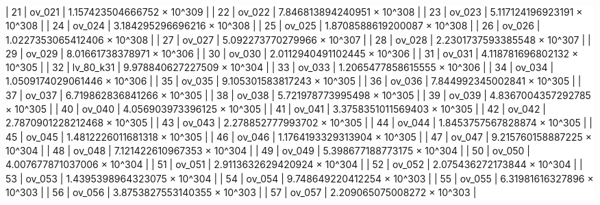| 21 | ov_021 | 1.157423504666752 × 10^309 |
| 22 | ov_022 | 7.846813894240951 × 10^308 |
| 23 | ov_023 | 5.117124196923191 × 10^308 |
| 24 | ov_024 | 3.184295296696216 × 10^308 |
| 25 | ov_025 | 1.8708588619200087 × 10^308 |
| 26 | ov_026 | 1.0227353065412406 × 10^308 |
| 27 | ov_027 | 5.092273770279966 × 10^307 |
| 28 | ov_028 | 2.2301737593385548 × 10^307 |
| 29 | ov_029 | 8.01661738378971 × 10^306 |
| 30 | ov_030 | 2.0112940491102445 × 10^306 |
| 31 | ov_031 | 4.118781696802132 × 10^305 |
| 32 | lv_80_k31 | 9.978840627227509 × 10^304 |
| 33 | ov_033 | 1.2065477858615555 × 10^306 |
| 34 | ov_034 | 1.0509174029061446 × 10^306 |
| 35 | ov_035 | 9.105301583817243 × 10^305 |
| 36 | ov_036 | 7.844992345002841 × 10^305 |
| 37 | ov_037 | 6.719862836841266 × 10^305 |
| 38 | ov_038 | 5.721978773995498 × 10^305 |
| 39 | ov_039 | 4.8367004357292785 × 10^305 |
| 40 | ov_040 | 4.056903973396125 × 10^305 |
| 41 | ov_041 | 3.3758351011569403 × 10^305 |
| 42 | ov_042 | 2.7870901228212468 × 10^305 |
| 43 | ov_043 | 2.278852777993702 × 10^305 |
| 44 | ov_044 | 1.8453757567828874 × 10^305 |
| 45 | ov_045 | 1.4812226011681318 × 10^305 |
| 46 | ov_046 | 1.1764193329313904 × 10^305 |
| 47 | ov_047 | 9.215760158887225 × 10^304 |
| 48 | ov_048 | 7.121422610967353 × 10^304 |
| 49 | ov_049 | 5.398677188773175 × 10^304 |
| 50 | ov_050 | 4.007677871037006 × 10^304 |
| 51 | ov_051 | 2.9113632629420924 × 10^304 |
| 52 | ov_052 | 2.075436272173844 × 10^304 |
| 53 | ov_053 | 1.4395398964323075 × 10^304 |
| 54 | ov_054 | 9.748649220412254 × 10^303 |
| 55 | ov_055 | 6.31981616327896 × 10^303 |
| 56 | ov_056 | 3.8753827553140355 × 10^303 |
| 57 | ov_057 | 2.209065075008272 × 10^303 |